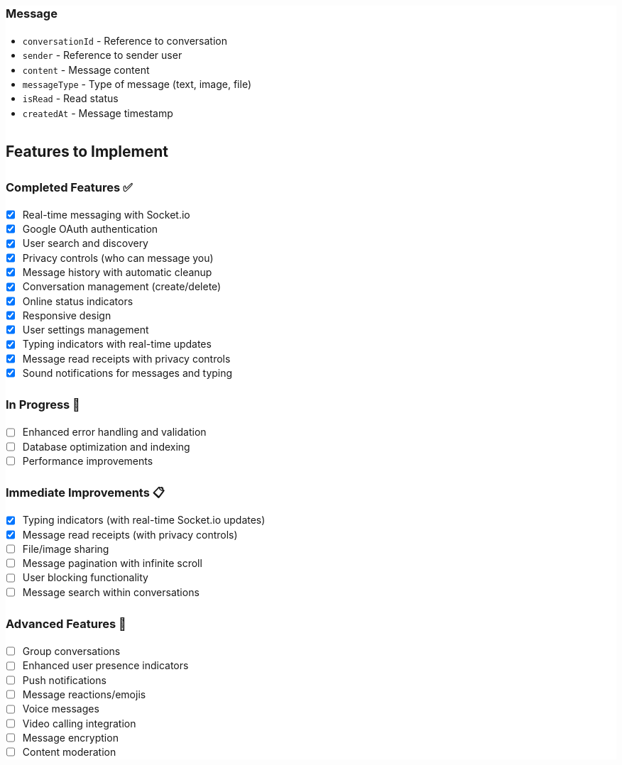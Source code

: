 ### Message

- `conversationId` - Reference to conversation
- `sender` - Reference to sender user
- `content` - Message content
- `messageType` - Type of message (text, image, file)
- `isRead` - Read status
- `createdAt` - Message timestamp

## Features to Implement

### **Completed Features** ✅

- [x] Real-time messaging with Socket.io
- [x] Google OAuth authentication
- [x] User search and discovery
- [x] Privacy controls (who can message you)
- [x] Message history with automatic cleanup
- [x] Conversation management (create/delete)
- [x] Online status indicators
- [x] Responsive design
- [x] User settings management
- [x] Typing indicators with real-time updates
- [x] Message read receipts with privacy controls
- [x] Sound notifications for messages and typing

### **In Progress** 🚧

- [ ] Enhanced error handling and validation
- [ ] Database optimization and indexing
- [ ] Performance improvements

### **Immediate Improvements** 📋

- [x] Typing indicators (with real-time Socket.io updates)
- [x] Message read receipts (with privacy controls)
- [ ] File/image sharing
- [ ] Message pagination with infinite scroll
- [ ] User blocking functionality
- [ ] Message search within conversations

### **Advanced Features** 🎯

- [ ] Group conversations
- [ ] Enhanced user presence indicators
- [ ] Push notifications
- [ ] Message reactions/emojis
- [ ] Voice messages
- [ ] Video calling integration
- [ ] Message encryption
- [ ] Content moderation
